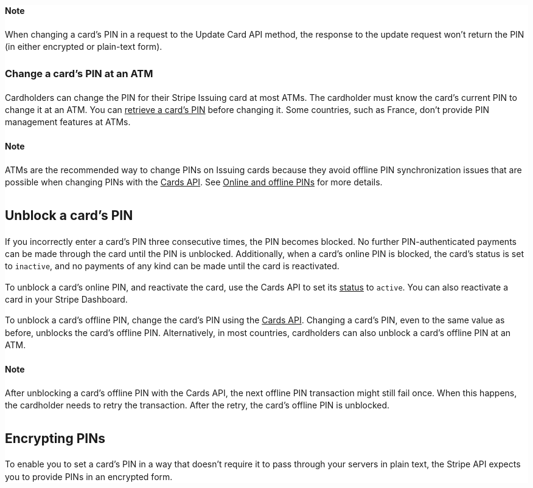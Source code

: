 #### Note

When changing a card’s PIN in a request to the Update Card API method, the
response to the update request won’t return the PIN (in either encrypted or
plain-text form).

### Change a card’s PIN at an ATM

Cardholders can change the PIN for their Stripe Issuing card at most ATMs. The
cardholder must know the card’s current PIN to change it at an ATM. You can
[retrieve a card’s
PIN](https://docs.stripe.com/issuing/cards/pin-management#viewing-a-cards-pin)
before changing it. Some countries, such as France, don’t provide PIN management
features at ATMs.

#### Note

ATMs are the recommended way to change PINs on Issuing cards because they avoid
offline PIN synchronization issues that are possible when changing PINs with the
[Cards API](https://docs.stripe.com/api/issuing/cards). See [Online and offline
PINs](https://docs.stripe.com/issuing/cards/pin-management#online-and-offline-pins)
for more details.

## Unblock a card’s PIN

If you incorrectly enter a card’s PIN three consecutive times, the PIN becomes
blocked. No further PIN-authenticated payments can be made through the card
until the PIN is unblocked. Additionally, when a card’s online PIN is blocked,
the card’s status is set to `inactive`, and no payments of any kind can be made
until the card is reactivated.

To unblock a card’s online PIN, and reactivate the card, use the Cards API to
set its
[status](https://docs.stripe.com/api/issuing/cards/update#update_issuing_card-status)
to `active`. You can also reactivate a card in your Stripe Dashboard.

To unblock a card’s offline PIN, change the card’s PIN using the [Cards
API](https://docs.stripe.com/api/issuing/cards/update#update_issuing_card-pin-encrypted_number).
Changing a card’s PIN, even to the same value as before, unblocks the card’s
offline PIN. Alternatively, in most countries, cardholders can also unblock a
card’s offline PIN at an ATM.

#### Note

After unblocking a card’s offline PIN with the Cards API, the next offline PIN
transaction might still fail once. When this happens, the cardholder needs to
retry the transaction. After the retry, the card’s offline PIN is unblocked.

## Encrypting PINs

To enable you to set a card’s PIN in a way that doesn’t require it to pass
through your servers in plain text, the Stripe API expects you to provide PINs
in an encrypted form.
